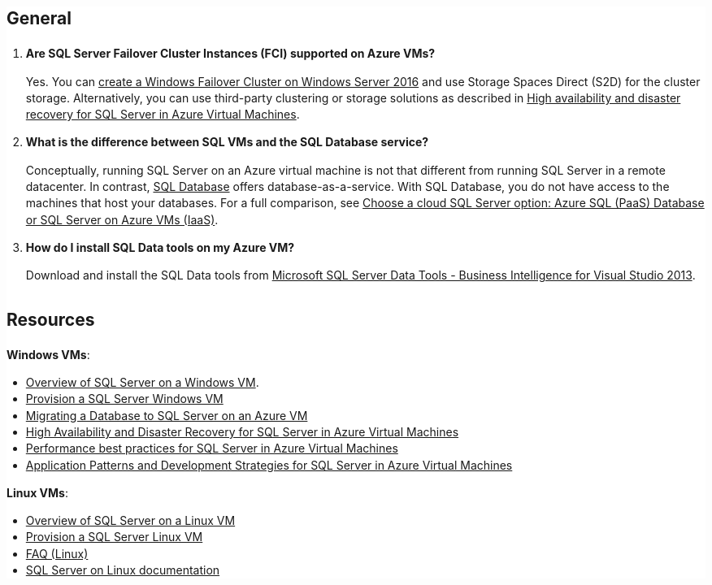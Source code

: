 ## General

1. **Are SQL Server Failover Cluster Instances (FCI) supported on Azure VMs?**

   Yes. You can [create a Windows Failover Cluster on Windows Server 2016](virtual-machines-windows-portal-sql-create-failover-cluster.md) and use Storage Spaces Direct (S2D) for the cluster storage. Alternatively, you can use third-party clustering or storage solutions as described in [High availability and disaster recovery for SQL Server in Azure Virtual Machines](virtual-machines-windows-sql-high-availability-dr.md#azure-only-high-availability-solutions).

1. **What is the difference between SQL VMs and the SQL Database service?**

   Conceptually, running SQL Server on an Azure virtual machine is not that different from running SQL Server in a remote datacenter. In contrast, [SQL Database](../../../sql-database/sql-database-technical-overview.md) offers database-as-a-service. With SQL Database, you do not have access to the machines that host your databases. For a full comparison, see [Choose a cloud SQL Server option: Azure SQL (PaaS) Database or SQL Server on Azure VMs (IaaS)](../../../sql-database/sql-database-paas-vs-sql-server-iaas.md).

1. **How do I install SQL Data tools on my Azure VM?**

    Download and install the SQL Data tools from [Microsoft SQL Server Data Tools - Business Intelligence for Visual Studio 2013](https://www.microsoft.com/en-us/download/details.aspx?id=42313).

## Resources

**Windows VMs**:

* [Overview of SQL Server on a Windows VM](virtual-machines-windows-sql-server-iaas-overview.md).
* [Provision a SQL Server Windows VM](virtual-machines-windows-portal-sql-server-provision.md)
* [Migrating a Database to SQL Server on an Azure VM](virtual-machines-windows-migrate-sql.md)
* [High Availability and Disaster Recovery for SQL Server in Azure Virtual Machines](virtual-machines-windows-sql-high-availability-dr.md)
* [Performance best practices for SQL Server in Azure Virtual Machines](virtual-machines-windows-sql-performance.md)
* [Application Patterns and Development Strategies for SQL Server in Azure Virtual Machines](virtual-machines-windows-sql-server-app-patterns-dev-strategies.md)

**Linux VMs**:

* [Overview of SQL Server on a Linux VM](../../linux/sql/sql-server-linux-virtual-machines-overview.md)
* [Provision a SQL Server Linux VM](../../linux/sql/provision-sql-server-linux-virtual-machine.md)
* [FAQ (Linux)](../../linux/sql/sql-server-linux-faq.md)
* [SQL Server on Linux documentation](https://docs.microsoft.com/sql/linux/sql-server-linux-overview)
